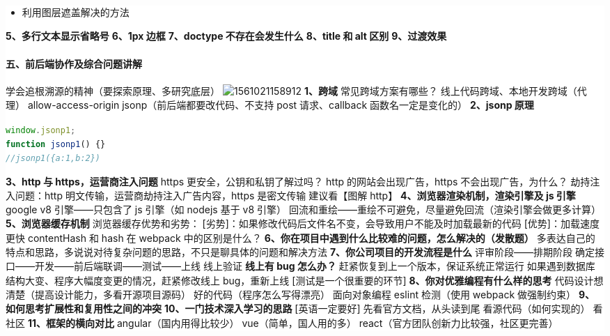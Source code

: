 - 利用图层遮盖解决的方法

**5、多行文本显示省略号**
**6、1px 边框**
**7、doctype 不存在会发生什么**
**8、title 和 alt 区别**
**9、过渡效果**

#### 五、前后端协作及综合问题讲解

学会追根溯源的精神（要探索原理、多研究底层）
![1561021158912](http://i1.fuimg.com/695012/cbfc83572224ee0c.png)
**1、跨域**
常见跨域方案有哪些？
线上代码跨域、本地开发跨域（代理）
allow-access-origin
jsonp（前后端都要改代码、不支持 post 请求、callback 函数名一定是变化的）
**2、jsonp 原理**

```javascript
window.jsonp1;
function jsonp1() {}
//jsonp1({a:1,b:2})
```

**3、http 与 https，运营商注入问题**
https 更安全，公钥和私钥了解过吗？
http 的网站会出现广告，https 不会出现广告，为什么？
劫持注入问题：http 明文传输，运营商劫持注入广告内容，https 是密文传输
建议看【图解 http】
**4、浏览器渲染机制，渲染引擎及 js 引擎**
google v8 引擎——只包含了 js 引擎（如 nodejs 基于 v8 引擎）
回流和重绘——重绘不可避免，尽量避免回流（渲染引擎会做更多计算）
**5、浏览器缓存机制**
浏览器缓存优势和劣势：
[劣势]：如果修改代码后文件名不变，会导致用户不能及时加载最新的代码
[优势]：加载速度更快
contentHash 和 hash 在 webpack 中的区别是什么？
**6、你在项目中遇到什么比较难的问题，怎么解决的（发散题）**
多表达自己的特点和思路，多说说对待复杂问题的思路，不只是聊具体的问题和解决方法
**7、你公司项目的开发流程是什么**
评审阶段——排期阶段
确定接口——开发——前后端联调——测试——上线
线上验证
**线上有 bug 怎么办？**
赶紧恢复到上一个版本，保证系统正常运行
如果遇到数据库结构大变、程序大幅度变更的情况，赶紧修改线上 bug，重新上线
[测试是一个很重要的环节]
**8、你对优雅编程有什么样的思考**
代码设计想清楚（提高设计能力，多看开源项目源码）
好的代码（程序怎么写得漂亮）
面向对象编程
eslint 检测（使用 webpack 做强制约束）
**9、如何思考扩展性和复用性之间的冲突**
**10、一门技术深入学习的思路**
[英语一定要好]
先看官方文档，从头读到尾
看源代码（如何实现的）
看社区
**11、框架的横向对比**
angular（国内用得比较少）
vue（简单，国人用的多）
react（官方团队创新力比较强，社区更完善）
